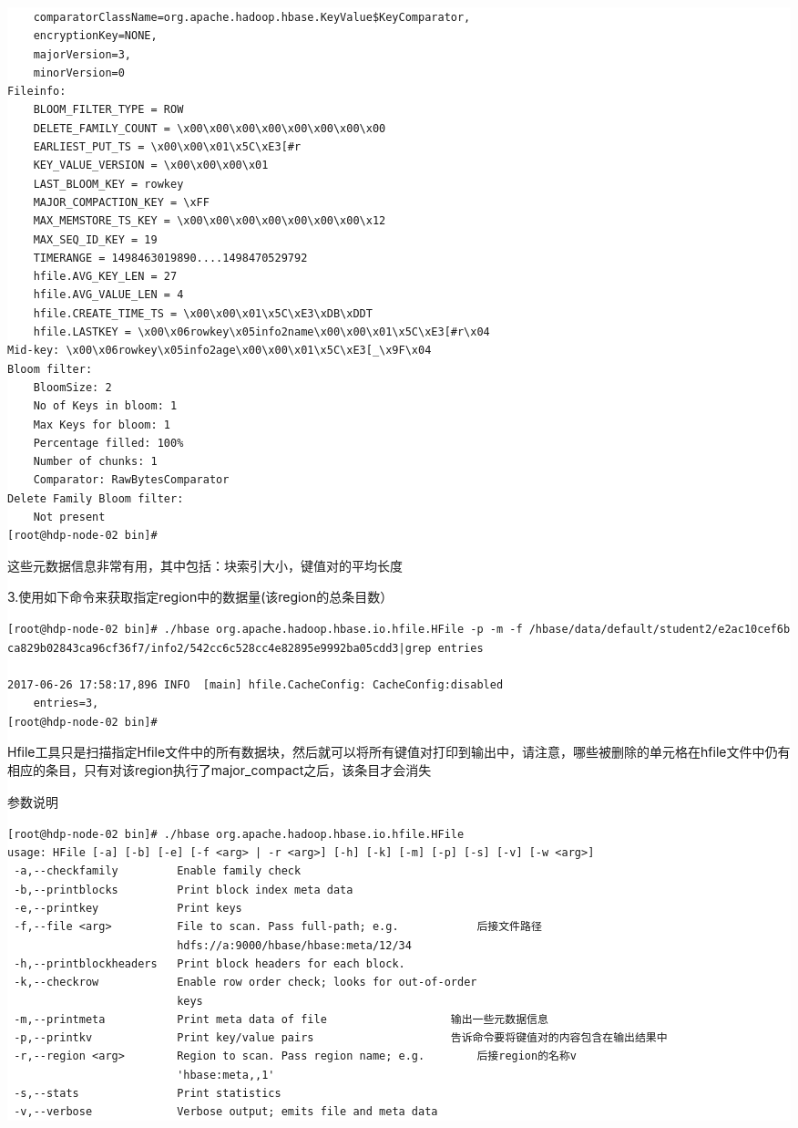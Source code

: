 ```
    comparatorClassName=org.apache.hadoop.hbase.KeyValue$KeyComparator,
    encryptionKey=NONE,
    majorVersion=3,
    minorVersion=0
Fileinfo:
    BLOOM_FILTER_TYPE = ROW
    DELETE_FAMILY_COUNT = \x00\x00\x00\x00\x00\x00\x00\x00
    EARLIEST_PUT_TS = \x00\x00\x01\x5C\xE3[#r
    KEY_VALUE_VERSION = \x00\x00\x00\x01
    LAST_BLOOM_KEY = rowkey
    MAJOR_COMPACTION_KEY = \xFF
    MAX_MEMSTORE_TS_KEY = \x00\x00\x00\x00\x00\x00\x00\x12
    MAX_SEQ_ID_KEY = 19
    TIMERANGE = 1498463019890....1498470529792
    hfile.AVG_KEY_LEN = 27
    hfile.AVG_VALUE_LEN = 4
    hfile.CREATE_TIME_TS = \x00\x00\x01\x5C\xE3\xDB\xDDT
    hfile.LASTKEY = \x00\x06rowkey\x05info2name\x00\x00\x01\x5C\xE3[#r\x04
Mid-key: \x00\x06rowkey\x05info2age\x00\x00\x01\x5C\xE3[_\x9F\x04
Bloom filter:
    BloomSize: 2
    No of Keys in bloom: 1
    Max Keys for bloom: 1
    Percentage filled: 100%
    Number of chunks: 1
    Comparator: RawBytesComparator
Delete Family Bloom filter:
    Not present
[root@hdp-node-02 bin]# 
```


这些元数据信息非常有用，其中包括：块索引大小，键值对的平均长度

3.使用如下命令来获取指定region中的数据量(该region的总条目数）
```
[root@hdp-node-02 bin]# ./hbase org.apache.hadoop.hbase.io.hfile.HFile -p -m -f /hbase/data/default/student2/e2ac10cef6bca829b02843ca96cf36f7/info2/542cc6c528cc4e82895e9992ba05cdd3|grep entries

2017-06-26 17:58:17,896 INFO  [main] hfile.CacheConfig: CacheConfig:disabled
    entries=3,
[root@hdp-node-02 bin]# 
```

Hfile工具只是扫描指定Hfile文件中的所有数据块，然后就可以将所有键值对打印到输出中，请注意，哪些被删除的单元格在hfile文件中仍有相应的条目，只有对该region执行了major_compact之后，该条目才会消失


参数说明

```
[root@hdp-node-02 bin]# ./hbase org.apache.hadoop.hbase.io.hfile.HFile
usage: HFile [-a] [-b] [-e] [-f <arg> | -r <arg>] [-h] [-k] [-m] [-p] [-s] [-v] [-w <arg>]
 -a,--checkfamily         Enable family check
 -b,--printblocks         Print block index meta data
 -e,--printkey            Print keys
 -f,--file <arg>          File to scan. Pass full-path; e.g.			后接文件路径
                          hdfs://a:9000/hbase/hbase:meta/12/34
 -h,--printblockheaders   Print block headers for each block.
 -k,--checkrow            Enable row order check; looks for out-of-order
                          keys
 -m,--printmeta           Print meta data of file					输出一些元数据信息
 -p,--printkv             Print key/value pairs						告诉命令要将键值对的内容包含在输出结果中
 -r,--region <arg>        Region to scan. Pass region name; e.g.		后接region的名称v
                          'hbase:meta,,1'
 -s,--stats               Print statistics
 -v,--verbose             Verbose output; emits file and meta data
```
